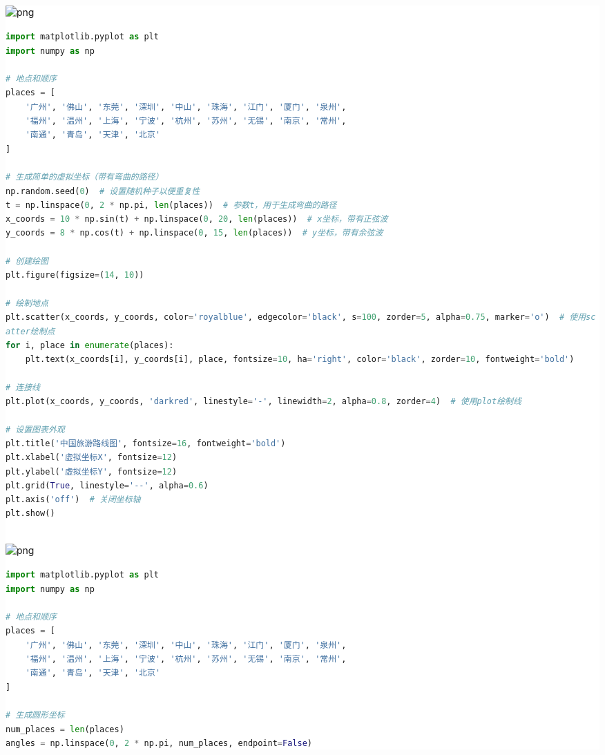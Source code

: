 
![png](%E6%95%B0%E6%8D%AE%E5%A4%84%E7%90%86_files/%E6%95%B0%E6%8D%AE%E5%A4%84%E7%90%86_38_0.png)
    



```python
import matplotlib.pyplot as plt
import numpy as np

# 地点和顺序
places = [
    '广州', '佛山', '东莞', '深圳', '中山', '珠海', '江门', '厦门', '泉州', 
    '福州', '温州', '上海', '宁波', '杭州', '苏州', '无锡', '南京', '常州', 
    '南通', '青岛', '天津', '北京'
]

# 生成简单的虚拟坐标（带有弯曲的路径）
np.random.seed(0)  # 设置随机种子以便重复性
t = np.linspace(0, 2 * np.pi, len(places))  # 参数t，用于生成弯曲的路径
x_coords = 10 * np.sin(t) + np.linspace(0, 20, len(places))  # x坐标，带有正弦波
y_coords = 8 * np.cos(t) + np.linspace(0, 15, len(places))  # y坐标，带有余弦波

# 创建绘图
plt.figure(figsize=(14, 10))

# 绘制地点
plt.scatter(x_coords, y_coords, color='royalblue', edgecolor='black', s=100, zorder=5, alpha=0.75, marker='o')  # 使用scatter绘制点
for i, place in enumerate(places):
    plt.text(x_coords[i], y_coords[i], place, fontsize=10, ha='right', color='black', zorder=10, fontweight='bold')

# 连接线
plt.plot(x_coords, y_coords, 'darkred', linestyle='-', linewidth=2, alpha=0.8, zorder=4)  # 使用plot绘制线

# 设置图表外观
plt.title('中国旅游路线图', fontsize=16, fontweight='bold')
plt.xlabel('虚拟坐标X', fontsize=12)
plt.ylabel('虚拟坐标Y', fontsize=12)
plt.grid(True, linestyle='--', alpha=0.6)
plt.axis('off')  # 关闭坐标轴
plt.show()
```


​    
![png](%E6%95%B0%E6%8D%AE%E5%A4%84%E7%90%86_files/%E6%95%B0%E6%8D%AE%E5%A4%84%E7%90%86_39_0.png)
​    



```python
import matplotlib.pyplot as plt
import numpy as np

# 地点和顺序
places = [
    '广州', '佛山', '东莞', '深圳', '中山', '珠海', '江门', '厦门', '泉州', 
    '福州', '温州', '上海', '宁波', '杭州', '苏州', '无锡', '南京', '常州', 
    '南通', '青岛', '天津', '北京'
]

# 生成圆形坐标
num_places = len(places)
angles = np.linspace(0, 2 * np.pi, num_places, endpoint=False)
```